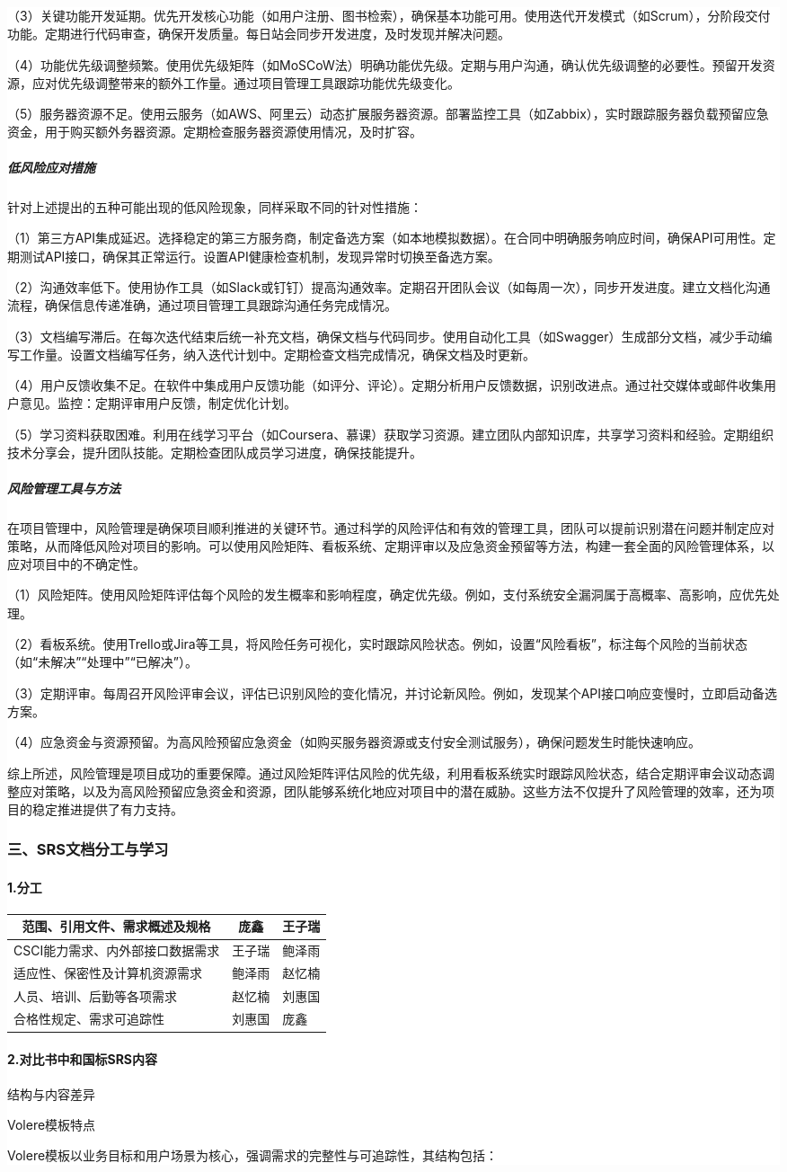 （3）关键功能开发延期。优先开发核心功能（如用户注册、图书检索），确保基本功能可用。使用迭代开发模式（如Scrum），分阶段交付功能。定期进行代码审查，确保开发质量。每日站会同步开发进度，及时发现并解决问题。

（4）功能优先级调整频繁。使用优先级矩阵（如MoSCoW法）明确功能优先级。定期与用户沟通，确认优先级调整的必要性。预留开发资源，应对优先级调整带来的额外工作量。通过项目管理工具跟踪功能优先级变化。

（5）服务器资源不足。使用云服务（如AWS、阿里云）动态扩展服务器资源。部署监控工具（如Zabbix），实时跟踪服务器负载预留应急资金，用于购买额外务器资源。定期检查服务器资源使用情况，及时扩容。

#####  低风险应对措施

针对上述提出的五种可能出现的低风险现象，同样采取不同的针对性措施：

（1）第三方API集成延迟。选择稳定的第三方服务商，制定备选方案（如本地模拟数据）。在合同中明确服务响应时间，确保API可用性。定期测试API接口，确保其正常运行。设置API健康检查机制，发现异常时切换至备选方案。

（2）沟通效率低下。使用协作工具（如Slack或钉钉）提高沟通效率。定期召开团队会议（如每周一次），同步开发进度。建立文档化沟通流程，确保信息传递准确，通过项目管理工具跟踪沟通任务完成情况。

（3）文档编写滞后。在每次迭代结束后统一补充文档，确保文档与代码同步。使用自动化工具（如Swagger）生成部分文档，减少手动编写工作量。设置文档编写任务，纳入迭代计划中。定期检查文档完成情况，确保文档及时更新。

（4）用户反馈收集不足。在软件中集成用户反馈功能（如评分、评论）。定期分析用户反馈数据，识别改进点。通过社交媒体或邮件收集用户意见。监控：定期评审用户反馈，制定优化计划。

（5）学习资料获取困难。利用在线学习平台（如Coursera、慕课）获取学习资源。建立团队内部知识库，共享学习资料和经验。定期组织技术分享会，提升团队技能。定期检查团队成员学习进度，确保技能提升。

##### 风险管理工具与方法

在项目管理中，风险管理是确保项目顺利推进的关键环节。通过科学的风险评估和有效的管理工具，团队可以提前识别潜在问题并制定应对策略，从而降低风险对项目的影响。可以使用风险矩阵、看板系统、定期评审以及应急资金预留等方法，构建一套全面的风险管理体系，以应对项目中的不确定性。

（1）风险矩阵。使用风险矩阵评估每个风险的发生概率和影响程度，确定优先级。例如，支付系统安全漏洞属于高概率、高影响，应优先处理。

（2）看板系统。使用Trello或Jira等工具，将风险任务可视化，实时跟踪风险状态。例如，设置“风险看板”，标注每个风险的当前状态（如“未解决”“处理中”“已解决”）。

（3）定期评审。每周召开风险评审会议，评估已识别风险的变化情况，并讨论新风险。例如，发现某个API接口响应变慢时，立即启动备选方案。

（4）应急资金与资源预留。为高风险预留应急资金（如购买服务器资源或支付安全测试服务），确保问题发生时能快速响应。

综上所述，风险管理是项目成功的重要保障。通过风险矩阵评估风险的优先级，利用看板系统实时跟踪风险状态，结合定期评审会议动态调整应对策略，以及为高风险预留应急资金和资源，团队能够系统化地应对项目中的潜在威胁。这些方法不仅提升了风险管理的效率，还为项目的稳定推进提供了有力支持。

### 三、SRS文档分工与学习

#### 1.分工

| 范围、引用文件、需求概述及规格   | 庞鑫   | 王子瑞 |
| -------------------------------- | ------ | ------ |
| CSCI能力需求、内外部接口数据需求 | 王子瑞 | 鲍泽雨 |
| 适应性、保密性及计算机资源需求   | 鲍泽雨 | 赵忆楠 |
| 人员、培训、后勤等各项需求       | 赵忆楠 | 刘惠国 |
| 合格性规定、需求可追踪性         | 刘惠国 | 庞鑫   |

#### 2.对比书中和国标SRS内容

结构与内容差异

Volere模板特点

Volere模板以业务目标和用户场景为核心，强调需求的完整性与可追踪性，其结构包括： 
